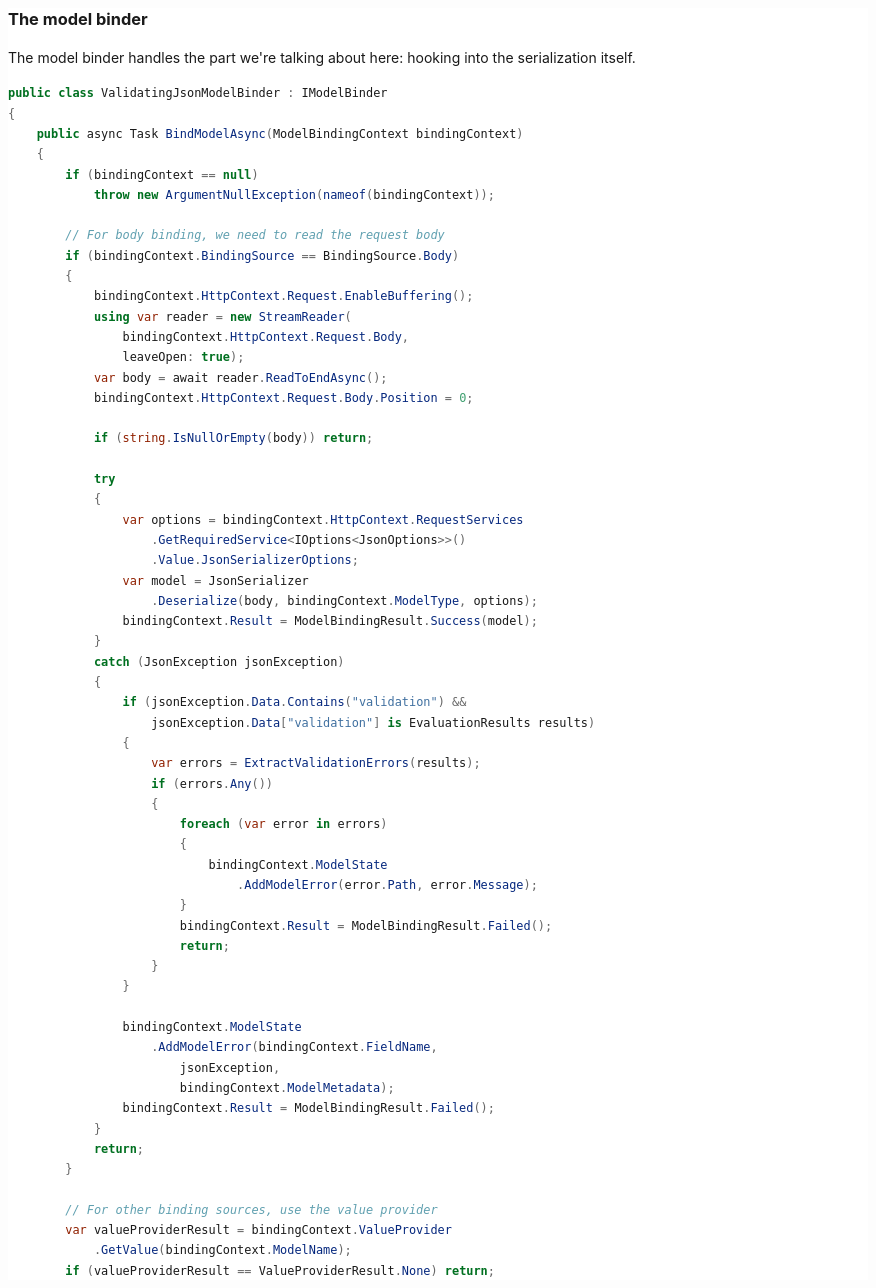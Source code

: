 ### The model binder

The model binder handles the part we're talking about here: hooking into the serialization itself.

```c#
public class ValidatingJsonModelBinder : IModelBinder
{
    public async Task BindModelAsync(ModelBindingContext bindingContext)
    {
        if (bindingContext == null)
            throw new ArgumentNullException(nameof(bindingContext));

        // For body binding, we need to read the request body
        if (bindingContext.BindingSource == BindingSource.Body)
        {
            bindingContext.HttpContext.Request.EnableBuffering();
            using var reader = new StreamReader(
                bindingContext.HttpContext.Request.Body,
                leaveOpen: true);
            var body = await reader.ReadToEndAsync();
            bindingContext.HttpContext.Request.Body.Position = 0;

            if (string.IsNullOrEmpty(body)) return;

            try
            {
                var options = bindingContext.HttpContext.RequestServices
                    .GetRequiredService<IOptions<JsonOptions>>()
                    .Value.JsonSerializerOptions;
                var model = JsonSerializer
                    .Deserialize(body, bindingContext.ModelType, options);
                bindingContext.Result = ModelBindingResult.Success(model);
            }
            catch (JsonException jsonException)
            {
                if (jsonException.Data.Contains("validation") && 
                    jsonException.Data["validation"] is EvaluationResults results)
                {
                    var errors = ExtractValidationErrors(results);
                    if (errors.Any())
                    {
                        foreach (var error in errors)
                        {
                            bindingContext.ModelState
                                .AddModelError(error.Path, error.Message);
                        }
                        bindingContext.Result = ModelBindingResult.Failed();
                        return;
                    }
                }

                bindingContext.ModelState
                    .AddModelError(bindingContext.FieldName,
                        jsonException,
                        bindingContext.ModelMetadata);
                bindingContext.Result = ModelBindingResult.Failed();
            }
            return;
        }

        // For other binding sources, use the value provider
        var valueProviderResult = bindingContext.ValueProvider
            .GetValue(bindingContext.ModelName);
        if (valueProviderResult == ValueProviderResult.None) return;
```